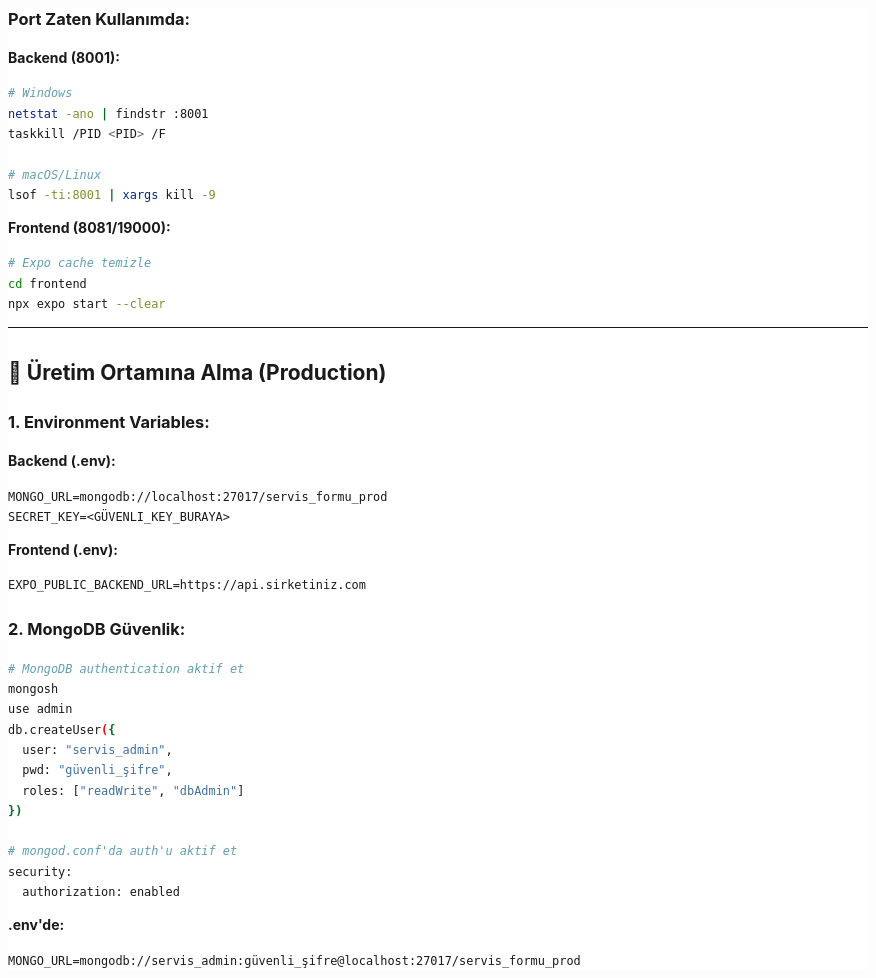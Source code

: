### Port Zaten Kullanımda:

**Backend (8001):**
```bash
# Windows
netstat -ano | findstr :8001
taskkill /PID <PID> /F

# macOS/Linux
lsof -ti:8001 | xargs kill -9
```

**Frontend (8081/19000):**
```bash
# Expo cache temizle
cd frontend
npx expo start --clear
```

---

## 🚀 Üretim Ortamına Alma (Production)

### 1. Environment Variables:

**Backend (.env):**
```env
MONGO_URL=mongodb://localhost:27017/servis_formu_prod
SECRET_KEY=<GÜVENLI_KEY_BURAYA>
```

**Frontend (.env):**
```env
EXPO_PUBLIC_BACKEND_URL=https://api.sirketiniz.com
```

### 2. MongoDB Güvenlik:

```bash
# MongoDB authentication aktif et
mongosh
use admin
db.createUser({
  user: "servis_admin",
  pwd: "güvenli_şifre",
  roles: ["readWrite", "dbAdmin"]
})

# mongod.conf'da auth'u aktif et
security:
  authorization: enabled
```

**.env'de:**
```env
MONGO_URL=mongodb://servis_admin:güvenli_şifre@localhost:27017/servis_formu_prod
```
